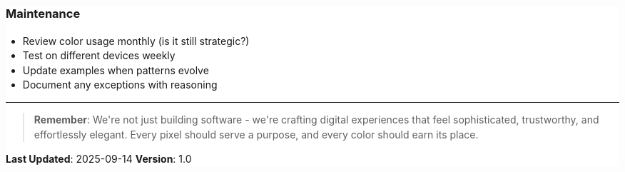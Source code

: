 ### Maintenance
- Review color usage monthly (is it still strategic?)
- Test on different devices weekly
- Update examples when patterns evolve
- Document any exceptions with reasoning

---

> **Remember**: We're not just building software - we're crafting digital experiences that feel sophisticated, trustworthy, and effortlessly elegant. Every pixel should serve a purpose, and every color should earn its place.

**Last Updated**: 2025-09-14
**Version**: 1.0